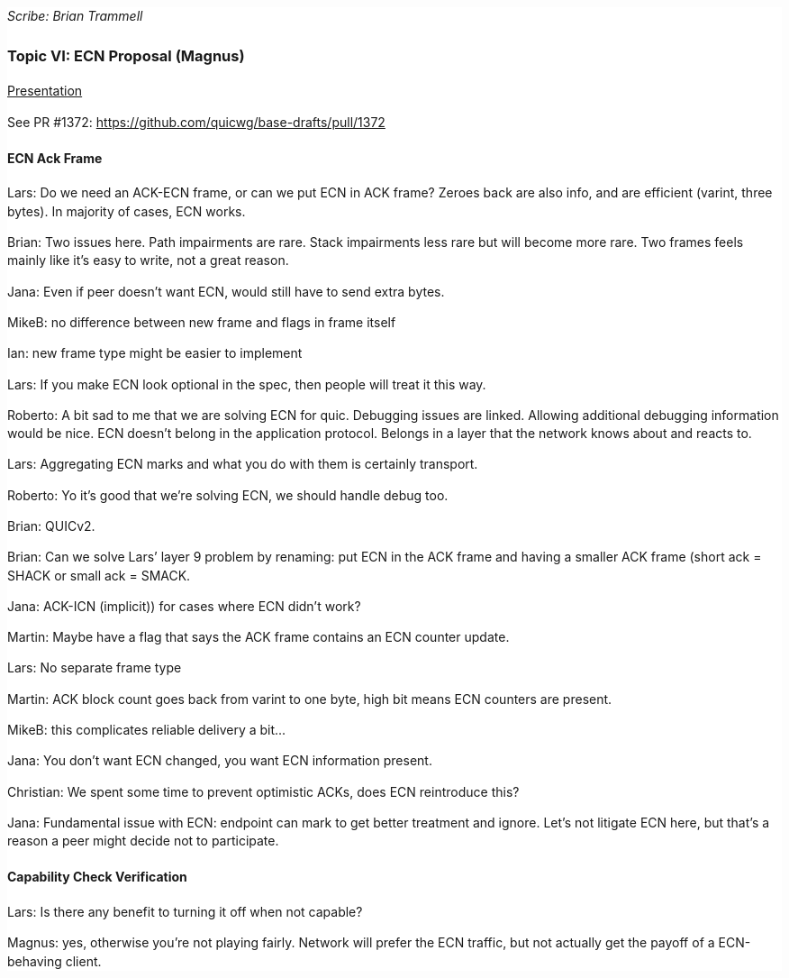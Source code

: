 *Scribe: Brian Trammell*

### Topic VI: ECN Proposal (Magnus)

[Presentation](https://github.com/quicwg/wg-materials/blob/master/interim-18-06/ECN%20for%20QUIC%20-%20interim-18-06.pdf)

See PR #1372: https://github.com/quicwg/base-drafts/pull/1372 

#### ECN Ack Frame

Lars: Do we need an ACK-ECN frame, or can we put ECN in ACK frame? Zeroes back are also info, and are efficient (varint, three bytes). In majority of cases, ECN works.

Brian: Two issues here. Path impairments are rare. Stack impairments less rare but will become more rare. Two frames feels mainly like it’s easy to write, not a great reason.

Jana: Even if peer doesn’t want ECN, would still have to send extra bytes.

MikeB: no difference between new frame and flags in frame itself

Ian: new frame type might be easier to implement

Lars: If you make ECN look optional in the spec, then people will treat it this way.

Roberto: A bit sad to me that we are solving ECN for quic. Debugging issues are linked. Allowing additional debugging information would be nice. ECN doesn’t belong in the application protocol. Belongs in a layer that the network knows about and reacts to. 

Lars: Aggregating ECN marks and what you do with them is certainly transport.

Roberto: Yo it’s good that we’re solving ECN, we should handle debug too.

Brian: QUICv2.

Brian: Can we solve Lars’ layer 9 problem by renaming: put ECN in the ACK frame and having a smaller ACK frame (short ack = SHACK or small ack = SMACK.

Jana: ACK-ICN (implicit)) for cases where ECN didn’t work?

Martin: Maybe have a flag that says the ACK frame contains an ECN counter update.

Lars: No separate frame type 

Martin: ACK block count goes back from varint to one byte, high bit means ECN counters are present.

MikeB: this complicates reliable delivery a bit...

Jana: You don’t want ECN changed, you want ECN information present.

Christian: We spent some time to prevent optimistic ACKs, does ECN reintroduce this?

Jana: Fundamental issue with ECN: endpoint can mark to get better treatment and ignore. Let’s not litigate ECN here, but that’s a reason a peer might decide not to participate.

#### Capability Check Verification

Lars: Is there any benefit to turning it off when not capable?

Magnus: yes, otherwise you’re not playing fairly.  Network will prefer the ECN traffic, but not actually get the payoff of a ECN-behaving client.
